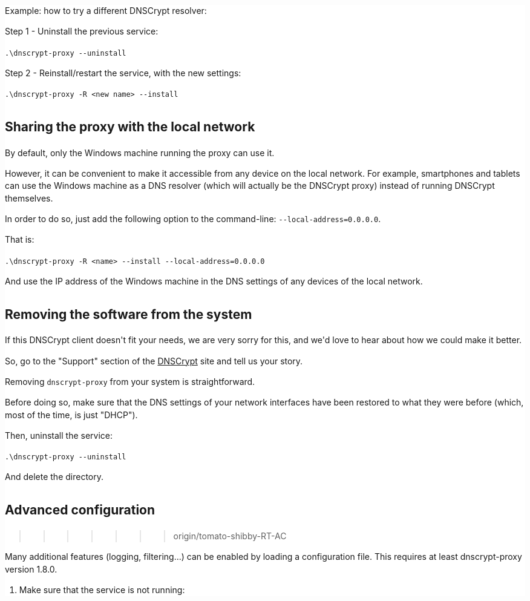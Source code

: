 Example: how to try a different DNSCrypt resolver:

Step 1 - Uninstall the previous service:

    .\dnscrypt-proxy --uninstall

Step 2 - Reinstall/restart the service, with the new settings:

    .\dnscrypt-proxy -R <new name> --install

Sharing the proxy with the local network
----------------------------------------

By default, only the Windows machine running the proxy can use it.

However, it can be convenient to make it accessible from any device on
the local network. For example, smartphones and tablets can use the
Windows machine as a DNS resolver (which will actually be the DNSCrypt
proxy) instead of running DNSCrypt themselves.

In order to do so, just add the following option to the command-line:
`--local-address=0.0.0.0`.

That is:

    .\dnscrypt-proxy -R <name> --install --local-address=0.0.0.0

And use the IP address of the Windows machine in the DNS settings of
any devices of the local network.

Removing the software from the system
-------------------------------------

If this DNSCrypt client doesn't fit your needs, we are very sorry for
this, and we'd love to hear about how we could make it better.

So, go to the "Support" section of the
[DNSCrypt](https://dnscrypt.org/) site and tell us your story.

Removing `dnscrypt-proxy` from your system is straightforward.

Before doing so, make sure that the DNS settings of your network
interfaces have been restored to what they were before (which, most of
the time, is just "DHCP").

Then, uninstall the service:

    .\dnscrypt-proxy --uninstall

And delete the directory.

Advanced configuration
----------------------
>>>>>>> origin/tomato-shibby-RT-AC

Many additional features (logging, filtering...) can be enabled by
loading a configuration file. This requires at least dnscrypt-proxy
version 1.8.0.

1) Make sure that the service is not running:
